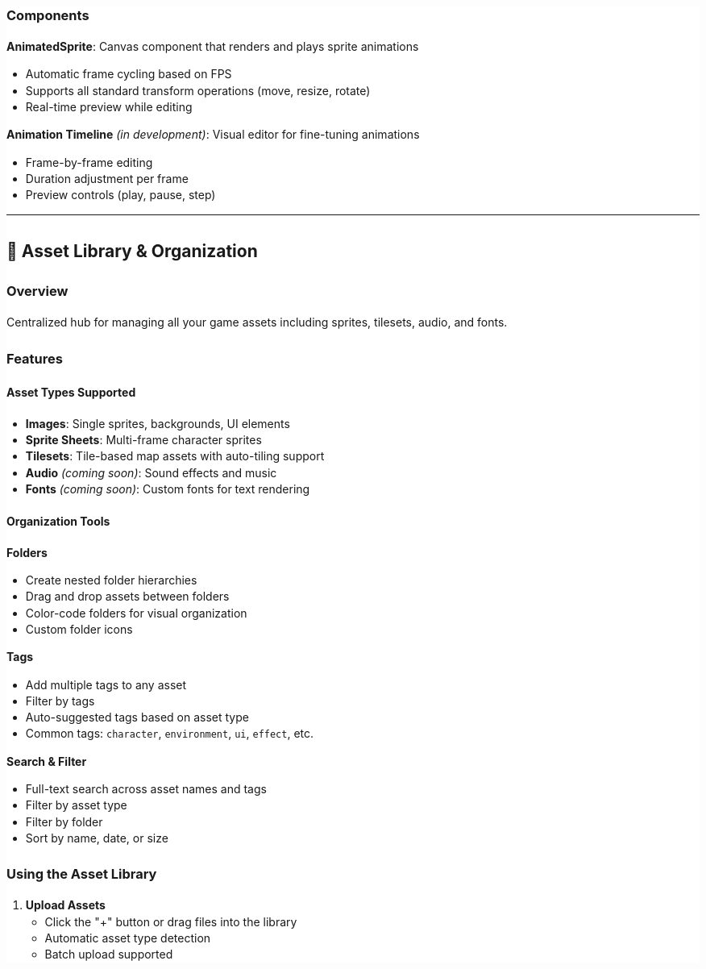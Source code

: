 ### Components

**AnimatedSprite**: Canvas component that renders and plays sprite animations
- Automatic frame cycling based on FPS
- Supports all standard transform operations (move, resize, rotate)
- Real-time preview while editing

**Animation Timeline** *(in development)*: Visual editor for fine-tuning animations
- Frame-by-frame editing
- Duration adjustment per frame
- Preview controls (play, pause, step)

---

## 📁 Asset Library & Organization

### Overview
Centralized hub for managing all your game assets including sprites, tilesets, audio, and fonts.

### Features

#### Asset Types Supported
- **Images**: Single sprites, backgrounds, UI elements
- **Sprite Sheets**: Multi-frame character sprites
- **Tilesets**: Tile-based map assets with auto-tiling support
- **Audio** *(coming soon)*: Sound effects and music
- **Fonts** *(coming soon)*: Custom fonts for text rendering

#### Organization Tools

**Folders**
- Create nested folder hierarchies
- Drag and drop assets between folders
- Color-code folders for visual organization
- Custom folder icons

**Tags**
- Add multiple tags to any asset
- Filter by tags
- Auto-suggested tags based on asset type
- Common tags: `character`, `environment`, `ui`, `effect`, etc.

**Search & Filter**
- Full-text search across asset names and tags
- Filter by asset type
- Filter by folder
- Sort by name, date, or size

### Using the Asset Library

1. **Upload Assets**
   - Click the "+" button or drag files into the library
   - Automatic asset type detection
   - Batch upload supported
